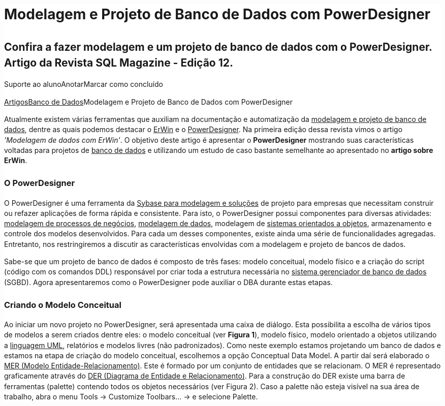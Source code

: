 # Modelagem e Projeto de Banco de Dados com PowerDesigner

## Confira a fazer modelagem e um projeto de banco de dados com o PowerDesigner. Artigo da Revista SQL Magazine - Edição 12.

<iframe class="ad-medium" src="https://www.devmedia.com.br/marketing/banners/banner_160x600/" frameborder="0" style="outline: none; -webkit-tap-highlight-color: transparent; max-width: 100%; margin: auto; display: block; height: 600px;"></iframe>

Suporte ao alunoAnotarMarcar como concluído

[Artigos](https://www.devmedia.com.br/artigos/)[Banco de Dados](https://www.devmedia.com.br/artigos/banco-de-dados)Modelagem e Projeto de Banco de Dados com PowerDesigner

Atualmente existem várias ferramentas que auxiliam na documentação e automatização da [modelagem e projeto de banco de dados](https://www.devmedia.com.br/curso/curso-modelagem-de-bancos-de-dados-relacionais/409), dentre as quais podemos destacar o [ErWin](https://www.devmedia.com.br/ca-erwin-data-modeler-modelagem-de-dados-com-erwin/32092) e o [PowerDesigner](https://www.devmedia.com.br/utilizando-a-ferramenta-powerdesigner-na-modelagem-de-aplicacoes/9372). Na primeira edição dessa revista vimos o artigo *'Modelagem de dados com ErWin'*. O objetivo deste artigo é apresentar o **PowerDesigner** mostrando suas características voltadas para projetos de [banco de dados](https://www.devmedia.com.br/cursos/banco-de-dados) e utilizando um estudo de caso bastante semelhante ao apresentado no **artigo sobre ErWin**.

### O PowerDesigner

O PowerDesigner é uma ferramenta da [Sybase para modelagem e soluções](https://www.devmedia.com.br/trabalhando-com-o-sybase-ase-in-memory-database-revista-sql-magazine-93/22801) de projeto para empresas que necessitam construir ou refazer aplicações de forma rápida e consistente. Para isto, o PowerDesigner possui componentes para diversas atividades: [modelagem de processos de negócios](https://www.devmedia.com.br/guia/modelagem-de-processos-de-negocio/35696), [modelagem de dados](https://www.devmedia.com.br/introducao-a-modelagem-de-dados/24953), modelagem de [sistemas orientados a objetos](https://www.devmedia.com.br/principais-conceitos-da-programacao-orientada-a-objetos/32285), armazenamento e controle dos modelos desenvolvidos. Para cada um desses componentes, existe ainda uma série de funcionalidades agregadas. Entretanto, nos restringiremos a discutir as características envolvidas com a modelagem e projeto de bancos de dados.

Sabe-se que um projeto de banco de dados é composto de três fases: modelo conceitual, modelo físico e a criação do script (código com os comandos DDL) responsável por criar toda a estrutura necessária no [sistema gerenciador de banco de dados](https://www.devmedia.com.br/arquitetura-de-um-sgbd/25007) (SGBD). Agora apresentaremos como o PowerDesigner pode auxiliar o DBA durante estas etapas.

### Criando o Modelo Conceitual

Ao iniciar um novo projeto no PowerDesigner, será apresentada uma caixa de diálogo. Esta possibilita a escolha de vários tipos de modelos a serem criados dentre eles: o modelo conceitual (ver **Figura 1**), modelo físico, modelo orientado a objetos utilizando a [linguagem UML](https://www.devmedia.com.br/uml/8579), relatórios e modelos livres (não padronizados). Como neste exemplo estamos projetando um banco de dados e estamos na etapa de criação do modelo conceitual, escolhemos a opção Conceptual Data Model. A partir daí será elaborado o [MER (Modelo Entidade-Relacionamento)](https://www.devmedia.com.br/modelo-entidade-relacionamento-mer/19821). Este é formado por um conjunto de entidades que se relacionam. O MER é representado graficamente através do [DER (Diagrama de Entidade e Relacionamento)](https://www.devmedia.com.br/modelo-entidade-relacionamento-mer-e-diagrama-entidade-relacionamento-der/14332). Para a construção do DER existe uma barra de ferramentas (palette) contendo todos os objetos necessários (ver Figura 2). Caso a palette não esteja visível na sua área de trabalho, abra o menu Tools -> Customize Toolbars... -> e selecione Palette.
